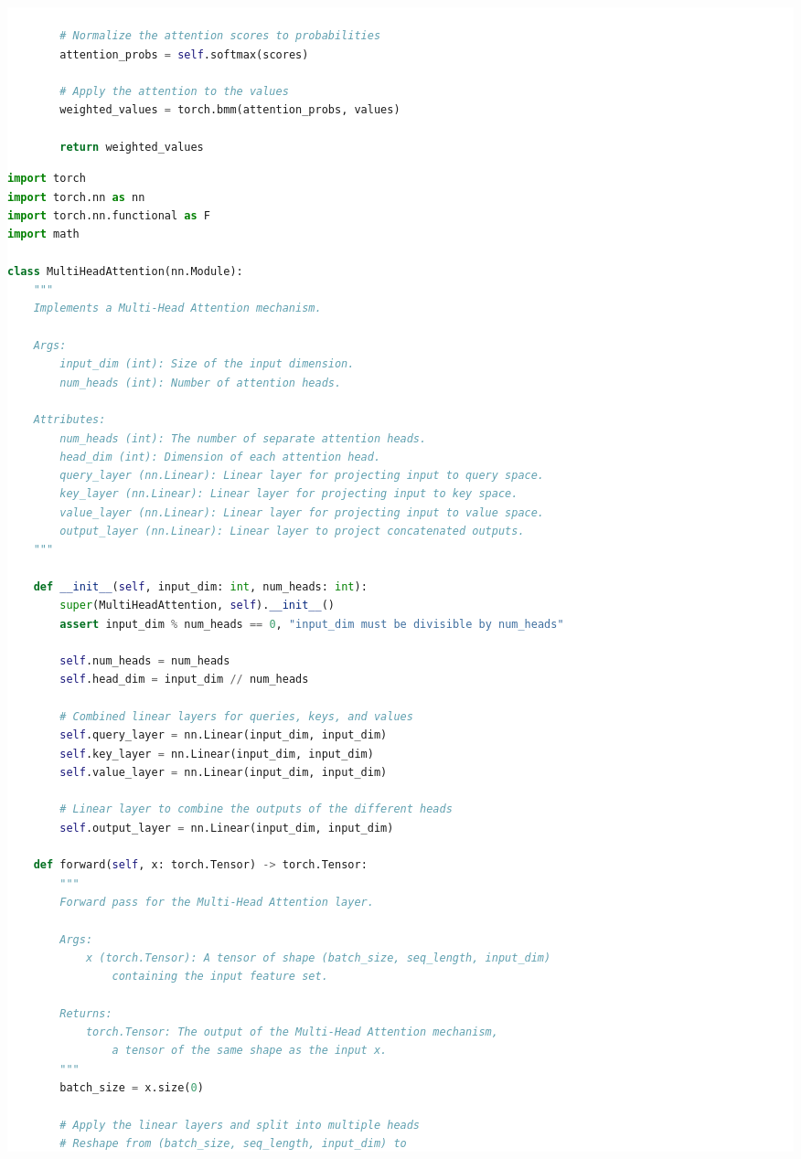 ```python
        
        # Normalize the attention scores to probabilities
        attention_probs = self.softmax(scores)
        
        # Apply the attention to the values
        weighted_values = torch.bmm(attention_probs, values)
        
        return weighted_values
```

```python
import torch
import torch.nn as nn
import torch.nn.functional as F
import math

class MultiHeadAttention(nn.Module):
    """
    Implements a Multi-Head Attention mechanism.
    
    Args:
        input_dim (int): Size of the input dimension.
        num_heads (int): Number of attention heads.
        
    Attributes:
        num_heads (int): The number of separate attention heads.
        head_dim (int): Dimension of each attention head.
        query_layer (nn.Linear): Linear layer for projecting input to query space.
        key_layer (nn.Linear): Linear layer for projecting input to key space.
        value_layer (nn.Linear): Linear layer for projecting input to value space.
        output_layer (nn.Linear): Linear layer to project concatenated outputs.
    """
    
    def __init__(self, input_dim: int, num_heads: int):
        super(MultiHeadAttention, self).__init__()
        assert input_dim % num_heads == 0, "input_dim must be divisible by num_heads"
        
        self.num_heads = num_heads
        self.head_dim = input_dim // num_heads
        
        # Combined linear layers for queries, keys, and values
        self.query_layer = nn.Linear(input_dim, input_dim)
        self.key_layer = nn.Linear(input_dim, input_dim)
        self.value_layer = nn.Linear(input_dim, input_dim)
        
        # Linear layer to combine the outputs of the different heads
        self.output_layer = nn.Linear(input_dim, input_dim)

    def forward(self, x: torch.Tensor) -> torch.Tensor:
        """
        Forward pass for the Multi-Head Attention layer.
        
        Args:
            x (torch.Tensor): A tensor of shape (batch_size, seq_length, input_dim)
                containing the input feature set.
                
        Returns:
            torch.Tensor: The output of the Multi-Head Attention mechanism, 
                a tensor of the same shape as the input x.
        """
        batch_size = x.size(0)
        
        # Apply the linear layers and split into multiple heads
        # Reshape from (batch_size, seq_length, input_dim) to
```